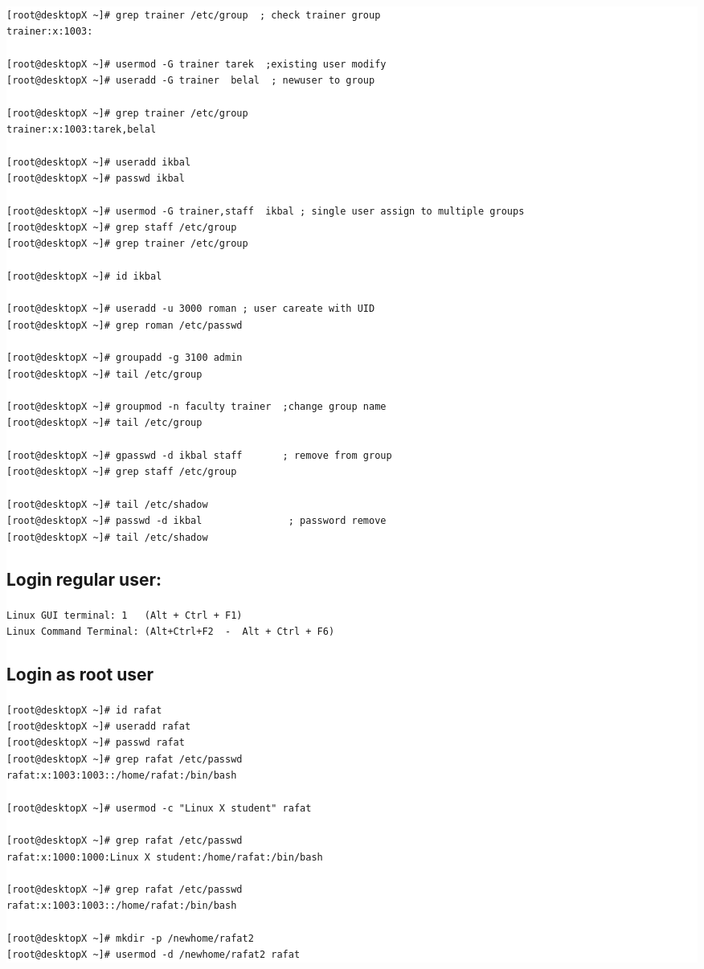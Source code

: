 	[root@desktopX ~]# grep trainer /etc/group  ; check trainer group
	trainer:x:1003:

	[root@desktopX ~]# usermod -G trainer tarek  ;existing user modify
	[root@desktopX ~]# useradd -G trainer  belal  ; newuser to group

	[root@desktopX ~]# grep trainer /etc/group 
	trainer:x:1003:tarek,belal

	[root@desktopX ~]# useradd ikbal
	[root@desktopX ~]# passwd ikbal

	[root@desktopX ~]# usermod -G trainer,staff  ikbal ; single user assign to multiple groups
	[root@desktopX ~]# grep staff /etc/group 
	[root@desktopX ~]# grep trainer /etc/group 

	[root@desktopX ~]# id ikbal

	[root@desktopX ~]# useradd -u 3000 roman ; user careate with UID 
	[root@desktopX ~]# grep roman /etc/passwd

	[root@desktopX ~]# groupadd -g 3100 admin
	[root@desktopX ~]# tail /etc/group

	[root@desktopX ~]# groupmod -n faculty trainer  ;change group name
	[root@desktopX ~]# tail /etc/group

	[root@desktopX ~]# gpasswd -d ikbal staff       ; remove from group
	[root@desktopX ~]# grep staff /etc/group 

	[root@desktopX ~]# tail /etc/shadow
	[root@desktopX ~]# passwd -d ikbal               ; password remove 
	[root@desktopX ~]# tail /etc/shadow

Login regular user:
-------------------
	Linux GUI terminal: 1   (Alt + Ctrl + F1)
	Linux Command Terminal: (Alt+Ctrl+F2  -  Alt + Ctrl + F6)

Login as root user
-----------------
	[root@desktopX ~]# id rafat
	[root@desktopX ~]# useradd rafat
	[root@desktopX ~]# passwd rafat
	[root@desktopX ~]# grep rafat /etc/passwd 
	rafat:x:1003:1003::/home/rafat:/bin/bash

	[root@desktopX ~]# usermod -c "Linux X student" rafat

	[root@desktopX ~]# grep rafat /etc/passwd 
	rafat:x:1000:1000:Linux X student:/home/rafat:/bin/bash

	[root@desktopX ~]# grep rafat /etc/passwd
	rafat:x:1003:1003::/home/rafat:/bin/bash

	[root@desktopX ~]# mkdir -p /newhome/rafat2 
	[root@desktopX ~]# usermod -d /newhome/rafat2 rafat
